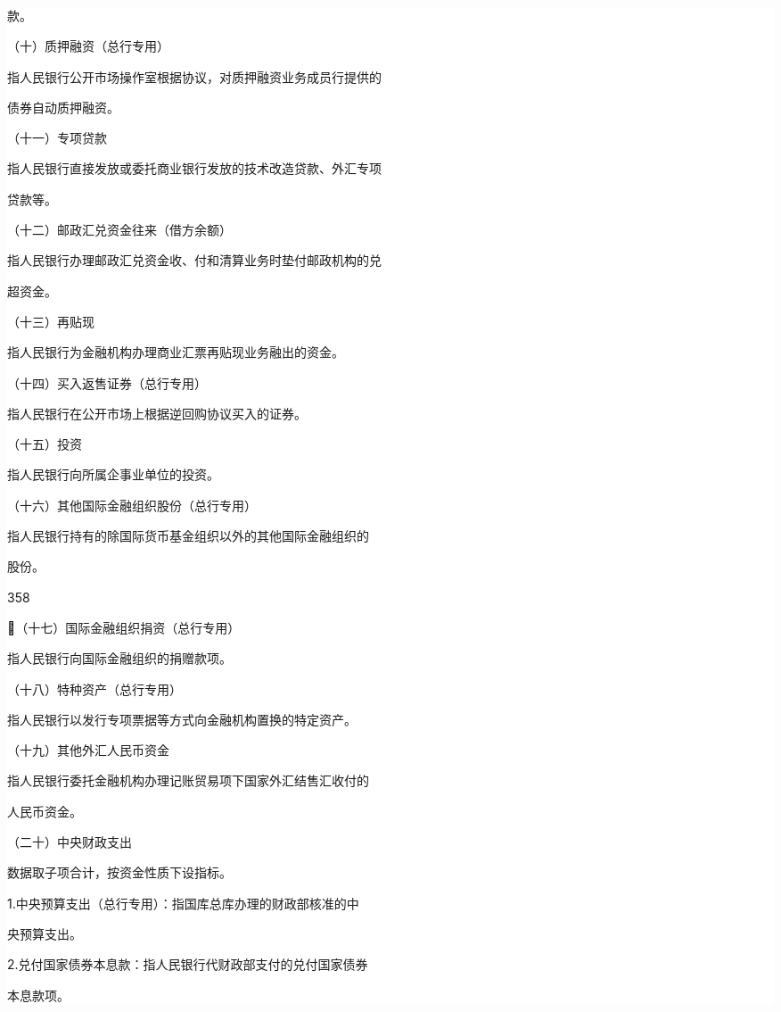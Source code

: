 款。

（十）质押融资（总行专用）

指人民银行公开市场操作室根据协议，对质押融资业务成员行提供的

债券自动质押融资。

（十一）专项贷款

指人民银行直接发放或委托商业银行发放的技术改造贷款、外汇专项

贷款等。

（十二）邮政汇兑资金往来（借方余额）

指人民银行办理邮政汇兑资金收、付和清算业务时垫付邮政机构的兑

超资金。

（十三）再贴现

指人民银行为金融机构办理商业汇票再贴现业务融出的资金。

（十四）买入返售证券（总行专用）

指人民银行在公开市场上根据逆回购协议买入的证券。

（十五）投资

指人民银行向所属企事业单位的投资。

（十六）其他国际金融组织股份（总行专用）

指人民银行持有的除国际货币基金组织以外的其他国际金融组织的

股份。

358

（十七）国际金融组织捐资（总行专用）

指人民银行向国际金融组织的捐赠款项。

（十八）特种资产（总行专用）

指人民银行以发行专项票据等方式向金融机构置换的特定资产。

（十九）其他外汇人民币资金

指人民银行委托金融机构办理记账贸易项下国家外汇结售汇收付的

人民币资金。

（二十）中央财政支出

数据取子项合计，按资金性质下设指标。

1.中央预算支出（总行专用）：指国库总库办理的财政部核准的中

央预算支出。

2.兑付国家债券本息款：指人民银行代财政部支付的兑付国家债券

本息款项。
